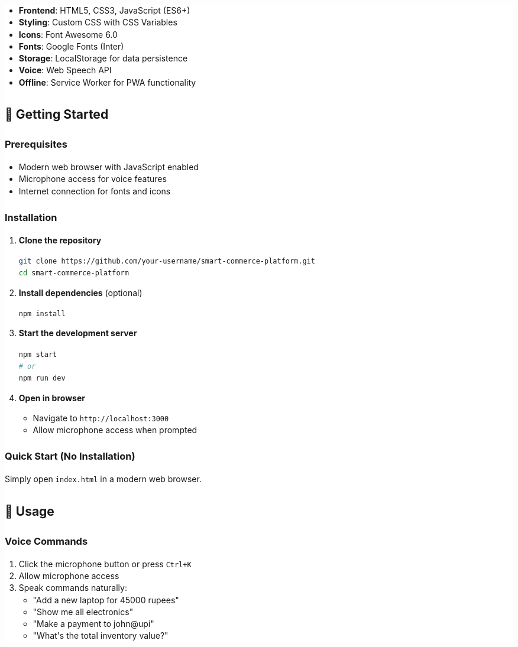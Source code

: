 - **Frontend**: HTML5, CSS3, JavaScript (ES6+)
- **Styling**: Custom CSS with CSS Variables
- **Icons**: Font Awesome 6.0
- **Fonts**: Google Fonts (Inter)
- **Storage**: LocalStorage for data persistence
- **Voice**: Web Speech API
- **Offline**: Service Worker for PWA functionality

## 🚀 Getting Started

### Prerequisites
- Modern web browser with JavaScript enabled
- Microphone access for voice features
- Internet connection for fonts and icons

### Installation

1. **Clone the repository**
   ```bash
   git clone https://github.com/your-username/smart-commerce-platform.git
   cd smart-commerce-platform
   ```

2. **Install dependencies** (optional)
   ```bash
   npm install
   ```

3. **Start the development server**
   ```bash
   npm start
   # or
   npm run dev
   ```

4. **Open in browser**
   - Navigate to `http://localhost:3000`
   - Allow microphone access when prompted

### Quick Start (No Installation)
Simply open `index.html` in a modern web browser.

## 📱 Usage

### Voice Commands
1. Click the microphone button or press `Ctrl+K`
2. Allow microphone access
3. Speak commands naturally:
   - "Add a new laptop for 45000 rupees"
   - "Show me all electronics"
   - "Make a payment to john@upi"
   - "What's the total inventory value?"
